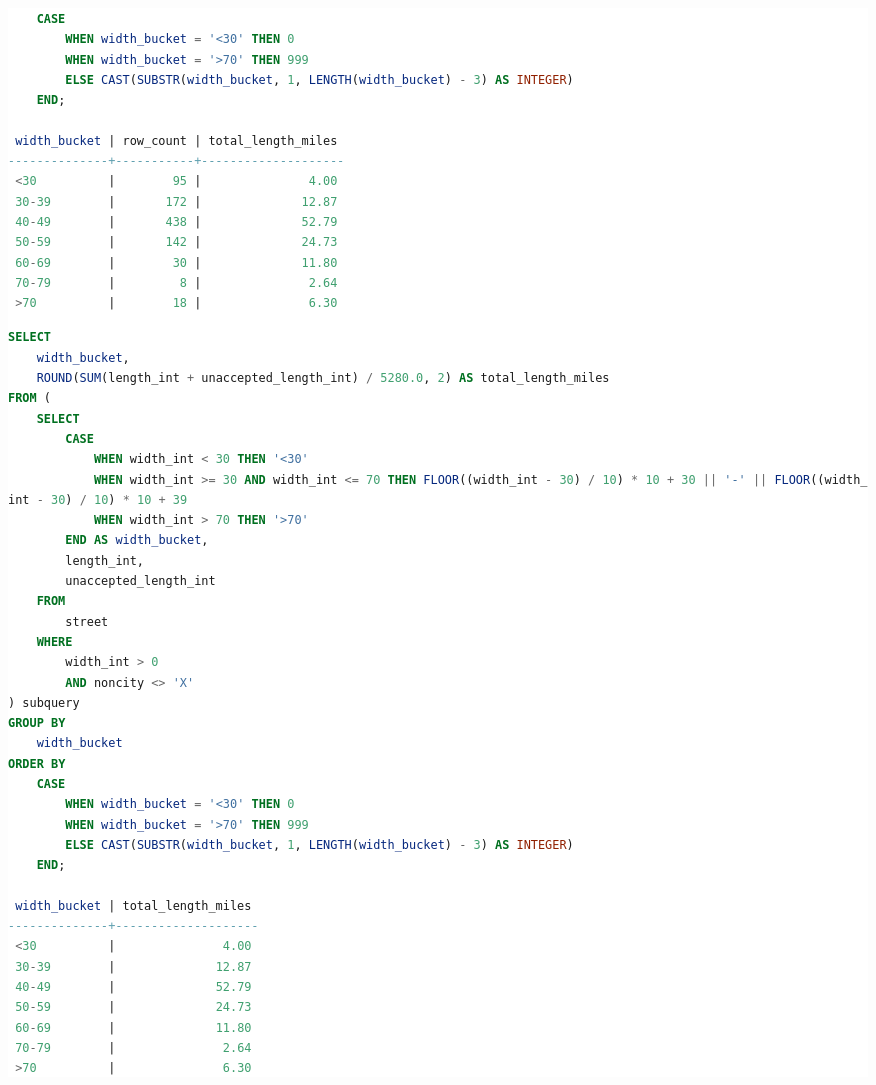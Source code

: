 ```sql
    CASE
        WHEN width_bucket = '<30' THEN 0
        WHEN width_bucket = '>70' THEN 999
        ELSE CAST(SUBSTR(width_bucket, 1, LENGTH(width_bucket) - 3) AS INTEGER)
    END;

 width_bucket | row_count | total_length_miles
--------------+-----------+--------------------
 <30          |        95 |               4.00
 30-39        |       172 |              12.87
 40-49        |       438 |              52.79
 50-59        |       142 |              24.73
 60-69        |        30 |              11.80
 70-79        |         8 |               2.64
 >70          |        18 |               6.30
```

```sql
SELECT
    width_bucket,
    ROUND(SUM(length_int + unaccepted_length_int) / 5280.0, 2) AS total_length_miles
FROM (
    SELECT
        CASE
            WHEN width_int < 30 THEN '<30'
            WHEN width_int >= 30 AND width_int <= 70 THEN FLOOR((width_int - 30) / 10) * 10 + 30 || '-' || FLOOR((width_int - 30) / 10) * 10 + 39
            WHEN width_int > 70 THEN '>70'
        END AS width_bucket,
        length_int,
        unaccepted_length_int
    FROM
        street
    WHERE
        width_int > 0
        AND noncity <> 'X'
) subquery
GROUP BY
    width_bucket
ORDER BY
    CASE
        WHEN width_bucket = '<30' THEN 0
        WHEN width_bucket = '>70' THEN 999
        ELSE CAST(SUBSTR(width_bucket, 1, LENGTH(width_bucket) - 3) AS INTEGER)
    END;

 width_bucket | total_length_miles
--------------+--------------------
 <30          |               4.00
 30-39        |              12.87
 40-49        |              52.79
 50-59        |              24.73
 60-69        |              11.80
 70-79        |               2.64
 >70          |               6.30
```
